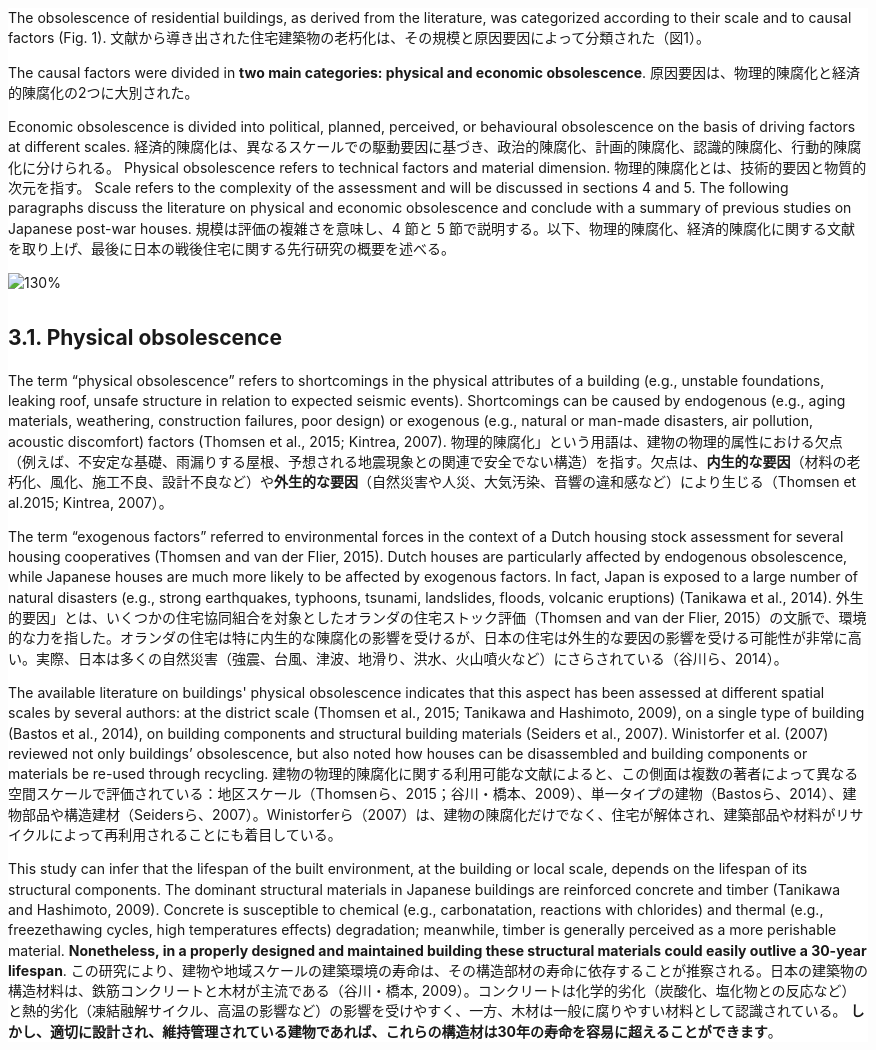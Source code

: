 The obsolescence of residential buildings, as derived from the literature, was categorized according to their scale and to causal factors (Fig. 1).
文献から導き出された住宅建築物の老朽化は、その規模と原因要因によって分類された（図1）。

The causal factors were divided in **two main categories: physical and economic obsolescence**.
原因要因は、物理的陳腐化と経済的陳腐化の2つに大別された。

Economic obsolescence is divided into political, planned, perceived, or behavioural obsolescence on the basis of driving factors at different scales.
経済的陳腐化は、異なるスケールでの駆動要因に基づき、政治的陳腐化、計画的陳腐化、認識的陳腐化、行動的陳腐化に分けられる。
Physical obsolescence refers to technical factors and material dimension.
物理的陳腐化とは、技術的要因と物質的次元を指す。
Scale refers to the complexity of the assessment and will be discussed in sections 4 and 5. The following paragraphs discuss the literature on physical and economic obsolescence and conclude with a summary of previous studies on Japanese post-war houses.
規模は評価の複雑さを意味し、4 節と 5 節で説明する。以下、物理的陳腐化、経済的陳腐化に関する文献を取り上げ、最後に日本の戦後住宅に関する先行研究の概要を述べる。

![130%](https://ars.els-cdn.com/content/image/1-s2.0-S0959652619317949-gr1.jpg)

## 3.1. Physical obsolescence

The term “physical obsolescence” refers to shortcomings in the physical attributes of a building (e.g., unstable foundations, leaking roof, unsafe structure in relation to expected seismic events). Shortcomings can be caused by endogenous (e.g., aging materials, weathering, construction failures, poor design) or exogenous (e.g., natural or man-made disasters, air pollution, acoustic discomfort) factors (Thomsen et al., 2015; Kintrea, 2007).
物理的陳腐化」という用語は、建物の物理的属性における欠点（例えば、不安定な基礎、雨漏りする屋根、予想される地震現象との関連で安全でない構造）を指す。欠点は、**内生的な要因**（材料の老朽化、風化、施工不良、設計不良など）や**外生的な要因**（自然災害や人災、大気汚染、音響の違和感など）により生じる（Thomsen et al.2015; Kintrea, 2007）。

The term “exogenous factors” referred to environmental forces in the context of a Dutch housing stock assessment for several housing cooperatives (Thomsen and van der Flier, 2015). Dutch houses are particularly affected by endogenous obsolescence, while Japanese houses are much more likely to be affected by exogenous factors. In fact, Japan is exposed to a large number of natural disasters (e.g., strong earthquakes, typhoons, tsunami, landslides, floods, volcanic eruptions) (Tanikawa et al., 2014).
外生的要因」とは、いくつかの住宅協同組合を対象としたオランダの住宅ストック評価（Thomsen and van der Flier, 2015）の文脈で、環境的な力を指した。オランダの住宅は特に内生的な陳腐化の影響を受けるが、日本の住宅は外生的な要因の影響を受ける可能性が非常に高い。実際、日本は多くの自然災害（強震、台風、津波、地滑り、洪水、火山噴火など）にさらされている（谷川ら、2014）。

The available literature on buildings' physical obsolescence indicates that this aspect has been assessed at different spatial scales by several authors: at the district scale (Thomsen et al., 2015; Tanikawa and Hashimoto, 2009), on a single type of building (Bastos et al., 2014), on building components and structural building materials (Seiders et al., 2007). Winistorfer et al. (2007) reviewed not only buildings’ obsolescence, but also noted how houses can be disassembled and building components or materials be re-used through recycling.
建物の物理的陳腐化に関する利用可能な文献によると、この側面は複数の著者によって異なる空間スケールで評価されている：地区スケール（Thomsenら、2015；谷川・橋本、2009）、単一タイプの建物（Bastosら、2014）、建物部品や構造建材（Seidersら、2007）。Winistorferら（2007）は、建物の陳腐化だけでなく、住宅が解体され、建築部品や材料がリサイクルによって再利用されることにも着目している。

This study can infer that the lifespan of the built environment, at the building or local scale, depends on the lifespan of its structural components. The dominant structural materials in Japanese buildings are reinforced concrete and timber (Tanikawa and Hashimoto, 2009). Concrete is susceptible to chemical (e.g., carbonatation, reactions with chlorides) and thermal (e.g., freezethawing cycles, high temperatures effects) degradation; meanwhile, timber is generally perceived as a more perishable material. **Nonetheless, in a properly designed and maintained building these structural materials could easily outlive a 30-year lifespan**.
この研究により、建物や地域スケールの建築環境の寿命は、その構造部材の寿命に依存することが推察される。日本の建築物の構造材料は、鉄筋コンクリートと木材が主流である（谷川・橋本, 2009）。コンクリートは化学的劣化（炭酸化、塩化物との反応など）と熱的劣化（凍結融解サイクル、高温の影響など）の影響を受けやすく、一方、木材は一般に腐りやすい材料として認識されている。
**しかし、適切に設計され、維持管理されている建物であれば、これらの構造材は30年の寿命を容易に超えることができます**。
